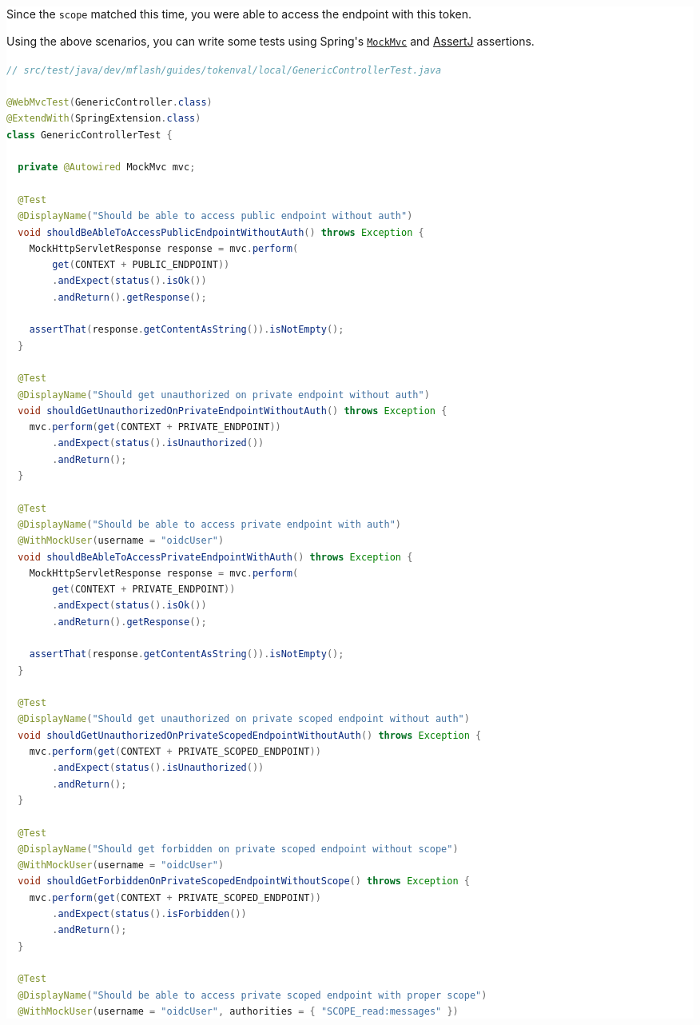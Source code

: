 Since the `scope` matched this time, you were able to access the endpoint with this token.

Using the above scenarios, you can write some tests using Spring's [`MockMvc`](https://spring.io/guides/gs/testing-web/) and [AssertJ](https://assertj.github.io/doc/) assertions.

```java
// src/test/java/dev/mflash/guides/tokenval/local/GenericControllerTest.java

@WebMvcTest(GenericController.class)
@ExtendWith(SpringExtension.class)
class GenericControllerTest {

  private @Autowired MockMvc mvc;

  @Test
  @DisplayName("Should be able to access public endpoint without auth")
  void shouldBeAbleToAccessPublicEndpointWithoutAuth() throws Exception {
    MockHttpServletResponse response = mvc.perform(
        get(CONTEXT + PUBLIC_ENDPOINT))
        .andExpect(status().isOk())
        .andReturn().getResponse();

    assertThat(response.getContentAsString()).isNotEmpty();
  }

  @Test
  @DisplayName("Should get unauthorized on private endpoint without auth")
  void shouldGetUnauthorizedOnPrivateEndpointWithoutAuth() throws Exception {
    mvc.perform(get(CONTEXT + PRIVATE_ENDPOINT))
        .andExpect(status().isUnauthorized())
        .andReturn();
  }

  @Test
  @DisplayName("Should be able to access private endpoint with auth")
  @WithMockUser(username = "oidcUser")
  void shouldBeAbleToAccessPrivateEndpointWithAuth() throws Exception {
    MockHttpServletResponse response = mvc.perform(
        get(CONTEXT + PRIVATE_ENDPOINT))
        .andExpect(status().isOk())
        .andReturn().getResponse();

    assertThat(response.getContentAsString()).isNotEmpty();
  }

  @Test
  @DisplayName("Should get unauthorized on private scoped endpoint without auth")
  void shouldGetUnauthorizedOnPrivateScopedEndpointWithoutAuth() throws Exception {
    mvc.perform(get(CONTEXT + PRIVATE_SCOPED_ENDPOINT))
        .andExpect(status().isUnauthorized())
        .andReturn();
  }

  @Test
  @DisplayName("Should get forbidden on private scoped endpoint without scope")
  @WithMockUser(username = "oidcUser")
  void shouldGetForbiddenOnPrivateScopedEndpointWithoutScope() throws Exception {
    mvc.perform(get(CONTEXT + PRIVATE_SCOPED_ENDPOINT))
        .andExpect(status().isForbidden())
        .andReturn();
  }

  @Test
  @DisplayName("Should be able to access private scoped endpoint with proper scope")
  @WithMockUser(username = "oidcUser", authorities = { "SCOPE_read:messages" })
```